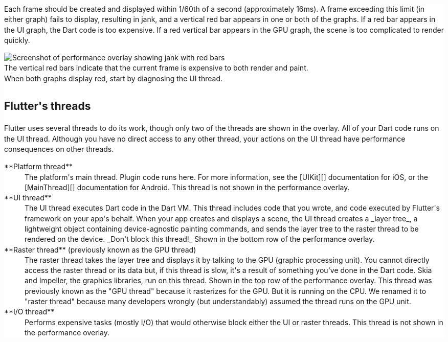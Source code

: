 Each frame should be created and displayed within 1/60th of
a second (approximately 16ms). A frame exceeding this limit
(in either graph) fails to display, resulting in jank,
and a vertical red bar appears in one or both of the graphs.
If a red bar appears in the UI graph, the Dart code is too
expensive. If a red vertical bar appears in the GPU graph,
the scene is too complicated to render quickly.

![Screenshot of performance overlay showing jank with red bars](/assets/images/docs/tools/devtools/performance-overlay-jank.png)
<br>The vertical red bars indicate that the current frame is
expensive to both render and paint.<br>When both graphs
display red, start by diagnosing the UI thread.

[debug mode]: /testing/build-modes#debug

## Flutter's threads

Flutter uses several threads to do its work, though
only two of the threads are shown in the overlay.
All of your Dart code runs on the UI thread.
Although you have no direct access to any other thread,
your actions on the UI thread have performance consequences
on other threads.

<dl markdown="1">
<dt markdown="1">**Platform thread**</dt>
<dd markdown="1">The platform's main thread. Plugin code runs here.
    For more information, see the [UIKit][] documentation for iOS,
    or the [MainThread][] documentation for Android.
    This thread is not shown in the performance overlay.
</dd>
<dt markdown="1">**UI thread**</dt>
<dd markdown="1">The UI thread executes Dart code in the Dart VM.
    This thread includes code that you wrote, and code executed by
    Flutter's framework on your app's behalf.
    When your app creates and displays a scene, the UI thread creates
    a _layer tree_, a lightweight object containing device-agnostic
    painting commands, and sends the layer tree to the raster thread to
    be rendered on the device. _Don't block this thread!_
    Shown in the bottom row of the performance overlay.
</dd>
<dt markdown="1">**Raster thread** (previously known as the GPU thread)</dt>
<dd markdown="1">The raster thread takes the layer tree and displays
    it by talking to the GPU (graphic processing unit).
    You cannot directly access the raster thread or its data but,
    if this thread is slow, it's a result of something you've done
    in the Dart code. Skia and Impeller, the graphics libraries,
    run on this thread.
    Shown in the top row of the performance overlay.
    This thread was previously known as the "GPU thread" because it
    rasterizes for the GPU. But it is running on the CPU.
    We renamed it to "raster thread" because many developers wrongly
    (but understandably)
    assumed the thread runs on the GPU unit.
</dd>
<dt markdown="1">**I/O thread**</dt>
<dd markdown="1">Performs expensive tasks (mostly I/O) that would
    otherwise block either the UI or raster threads.
    This thread is not shown in the performance overlay.
</dd>
</dl>
    

[Debugging]: /testing/debugging
[Tracing Dart code]: /testing/code-debugging#trace-dart-code-performance
[profile mode]: /testing/build-modes#profile
[generate timeline events]: {{site.developers}}/web/tools/chrome-devtools/evaluate-performance/performance-reference
[Flutter's build modes]: /testing/build-modes
[launch DevTools]: /tools/devtools
[Timeline view]: /tools/devtools/performance
[GitHub wiki]: {{site.repo.flutter}}/wiki/
[MainThread]: {{site.android-dev}}/reference/android/support/annotation/MainThread
[The Framework architecture]: {{site.repo.flutter}}/wiki/The-Framework-architecture
[The Layer Cake]: {{site.medium}}/flutter-community/the-layer-cake-widgets-elements-renderobjects-7644c3142401
[UIKit]: {{site.apple-dev}}/documentation/uikit
[Inspector view]: /tools/devtools/inspector
[Debugging Flutter apps programmatically]: /testing/code-debugging
[Performance overlay]: /testing/code-debugging#add-performance-overlay
[programmatically]: /testing/code-debugging#debug-animation-issues
[`RepaintBoundary`]: {{site.api}}/flutter/widgets/RepaintBoundary-class.html
[`saveLayer`]: {{site.api}}/flutter/dart-ui/Canvas/saveLayer.html
[`PerformanceOverlayLayer.checkerboardOffscreenLayers`]: {{site.api}}/flutter/rendering/PerformanceOverlayLayer/checkerboardOffscreenLayers.html
[`PerformanceOverlayLayer.checkerboardRasterCacheImages`]: {{site.api}}/flutter/rendering/PerformanceOverlayLayer/checkerboardRasterCacheImages.html
[Show performance data]: /tools/android-studio#show-performance-data
[Integration testing]: /testing/integration-tests
[dart:developer]: {{site.api}}/flutter/dart-developer/dart-developer-library.html
[devtools]: /tools/devtools
[Flutter API]: {{site.api}}
[Flutter inspector]: /tools/devtools/inspector
[Flutter inspector talk]: {{site.yt.watch}}?v=JIcmJNT9DNI
[`PerformanceOverlay`]: {{site.api}}/flutter/widgets/PerformanceOverlay-class.html
[video]: {{site.yt.watch}}?v=5F-6n_2XWR8
[Why Flutter Uses Dart]: https://hackernoon.com/why-flutter-uses-dart-dd635a054ebf